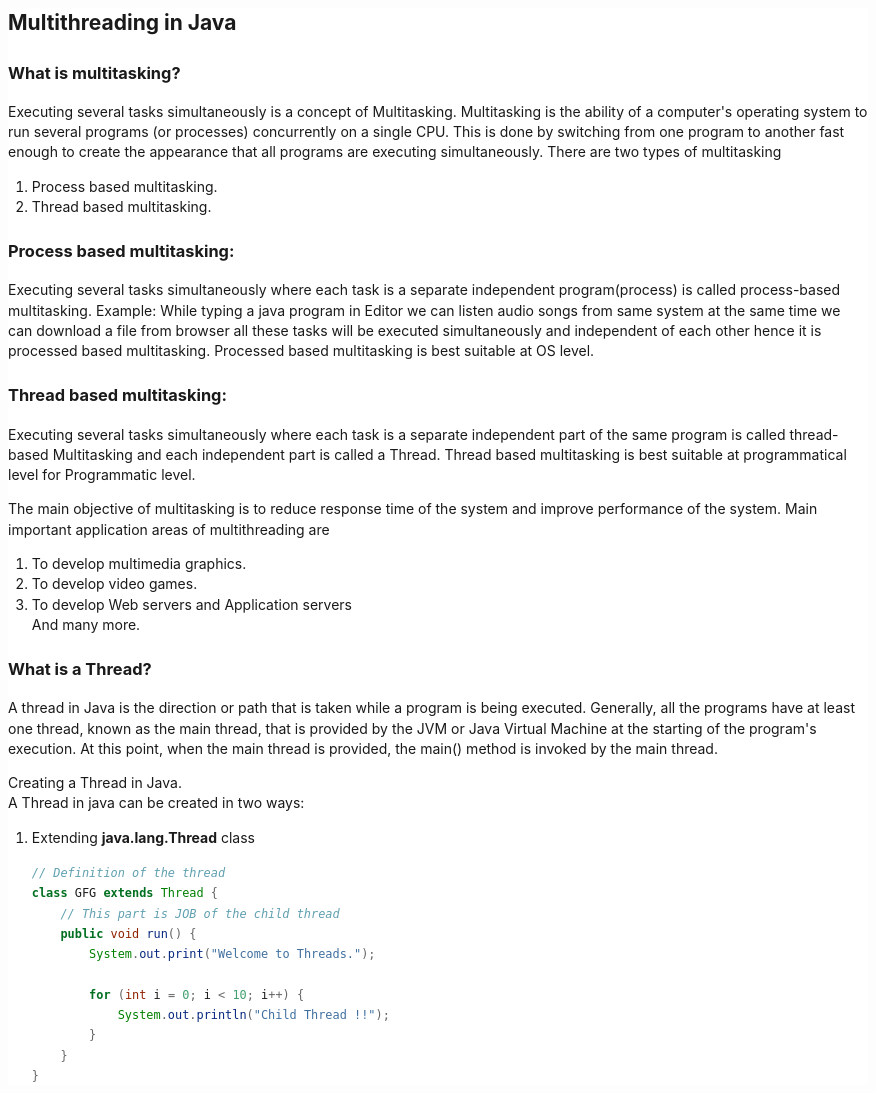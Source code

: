 ## Multithreading in Java
### What is multitasking?
Executing several tasks simultaneously is a concept of Multitasking. Multitasking is the ability of a computer's operating system to run several programs (or processes) concurrently on a single CPU.  This is done by switching from one program to another fast enough to create the appearance that all programs are executing simultaneously. There are two types of multitasking
1)	Process based multitasking.  
2)	Thread based multitasking.  

### Process based multitasking:  
Executing several tasks simultaneously where each task is a separate independent program(process) is called process-based multitasking.
Example: 
While typing a java program in Editor we can listen audio songs from same system at the same time we can download a file from browser all these tasks will be executed simultaneously and independent of each other hence it is processed based multitasking.
Processed based multitasking is best suitable at OS level.  


### Thread based multitasking:  
 Executing several tasks simultaneously where each task is a separate independent part of the same program is called thread-based Multitasking and each independent part is called a Thread.
Thread based multitasking is best suitable at programmatical level for Programmatic level.

The main objective of multitasking is to reduce response time of the system and improve performance of the system.
Main important application areas of multithreading are
1.	To develop multimedia graphics.
2.	To develop video games.
3.	To develop Web servers and Application servers   
And many more.

### What is a Thread?  
 A thread in Java is the direction or path that is taken while a program is being executed. Generally, all the programs have at least one thread, known as the main thread, that is provided by the JVM or Java Virtual Machine at the starting of the program's execution. At this point, when the main thread is provided, the main() method is invoked by the main thread.

Creating a Thread in Java.  
A Thread in java can be created in two ways:  
1. Extending **java.lang.Thread** class

    ```java
    // Definition of the thread
    class GFG extends Thread {
        // This part is JOB of the child thread
        public void run() {
            System.out.print("Welcome to Threads.");
    
            for (int i = 0; i < 10; i++) {
                System.out.println("Child Thread !!");
            }
        }
    }
    